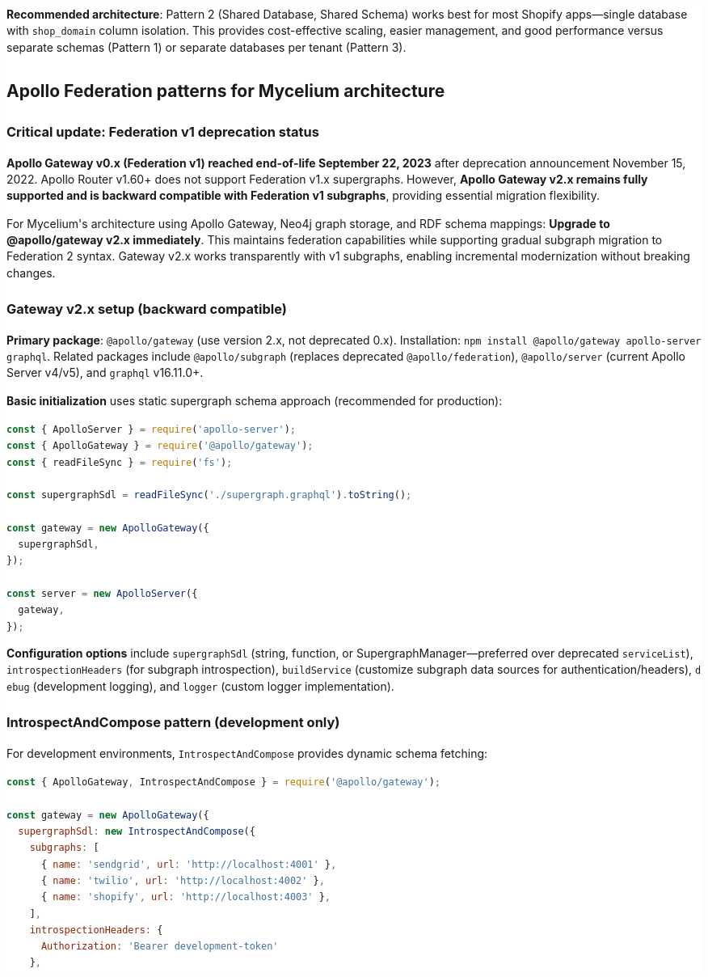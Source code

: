 **Recommended architecture**: Pattern 2 (Shared Database, Shared Schema) works best for most Shopify apps—single database with `shop_domain` column isolation. This provides cost-effective scaling, easier management, and good performance versus separate schemas (Pattern 1) or separate databases per tenant (Pattern 3).

## Apollo Federation patterns for Mycelium architecture

### Critical update: Federation v1 deprecation status

**Apollo Gateway v0.x (Federation v1) reached end-of-life September 22, 2023** after deprecation announcement November 15, 2022. Apollo Router v1.60+ does not support Federation v1.x supergraphs. However, **Apollo Gateway v2.x remains fully supported and is backward compatible with Federation v1 subgraphs**, providing essential migration flexibility.

For Mycelium's architecture using Apollo Gateway, Neo4j graph storage, and RDF schema mappings: **Upgrade to @apollo/gateway v2.x immediately**. This maintains federation capabilities while supporting gradual subgraph migration to Federation 2 syntax. Gateway v2.x works transparently with v1 subgraphs, enabling incremental modernization without breaking changes.

### Gateway v2.x setup (backward compatible)

**Primary package**: `@apollo/gateway` (use version 2.x, not deprecated 0.x). Installation: `npm install @apollo/gateway apollo-server graphql`. Related packages include `@apollo/subgraph` (replaces deprecated `@apollo/federation`), `@apollo/server` (current Apollo Server v4/v5), and `graphql` v16.11.0+.

**Basic initialization** uses static supergraph schema approach (recommended for production):

```javascript
const { ApolloServer } = require('apollo-server');
const { ApolloGateway } = require('@apollo/gateway');
const { readFileSync } = require('fs');

const supergraphSdl = readFileSync('./supergraph.graphql').toString();

const gateway = new ApolloGateway({
  supergraphSdl,
});

const server = new ApolloServer({
  gateway,
});
```

**Configuration options** include `supergraphSdl` (string, function, or SupergraphManager—preferred over deprecated `serviceList`), `introspectionHeaders` (for subgraph introspection), `buildService` (customize subgraph data sources for authentication/headers), `debug` (development logging), and `logger` (custom logger implementation).

### IntrospectAndCompose pattern (development only)

For development environments, `IntrospectAndCompose` provides dynamic schema fetching:

```javascript
const { ApolloGateway, IntrospectAndCompose } = require('@apollo/gateway');

const gateway = new ApolloGateway({
  supergraphSdl: new IntrospectAndCompose({
    subgraphs: [
      { name: 'sendgrid', url: 'http://localhost:4001' },
      { name: 'twilio', url: 'http://localhost:4002' },
      { name: 'shopify', url: 'http://localhost:4003' },
    ],
    introspectionHeaders: {
      Authorization: 'Bearer development-token'
    },
```